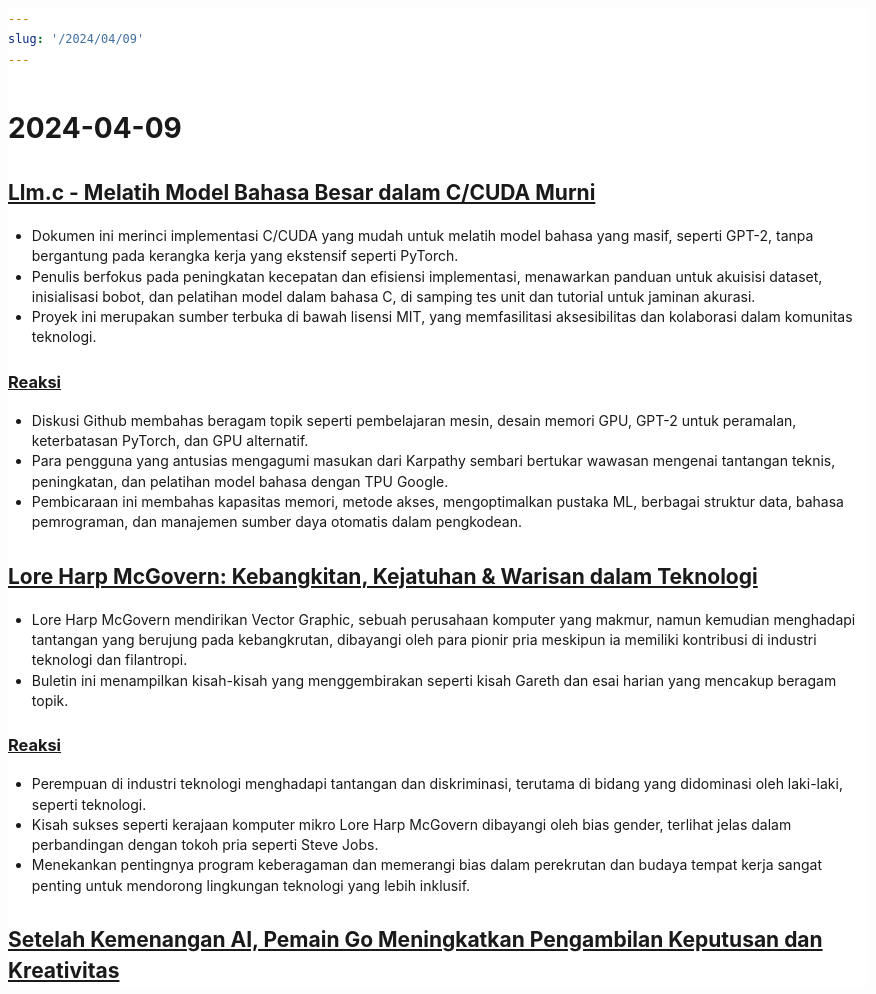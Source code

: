 ```yaml
---
slug: '/2024/04/09'
---
```


# 2024-04-09

## [Llm.c - Melatih Model Bahasa Besar dalam C/CUDA Murni](https://github.com/karpathy/llm.c)

- Dokumen ini merinci implementasi C/CUDA yang mudah untuk melatih model bahasa yang masif, seperti GPT-2, tanpa bergantung pada kerangka kerja yang ekstensif seperti PyTorch.
- Penulis berfokus pada peningkatan kecepatan dan efisiensi implementasi, menawarkan panduan untuk akuisisi dataset, inisialisasi bobot, dan pelatihan model dalam bahasa C, di samping tes unit dan tutorial untuk jaminan akurasi.
- Proyek ini merupakan sumber terbuka di bawah lisensi MIT, yang memfasilitasi aksesibilitas dan kolaborasi dalam komunitas teknologi.

### [Reaksi](https://news.ycombinator.com/item?id=39973467)

- Diskusi Github membahas beragam topik seperti pembelajaran mesin, desain memori GPU, GPT-2 untuk peramalan, keterbatasan PyTorch, dan GPU alternatif.
- Para pengguna yang antusias mengagumi masukan dari Karpathy sembari bertukar wawasan mengenai tantangan teknis, peningkatan, dan pelatihan model bahasa dengan TPU Google.
- Pembicaraan ini membahas kapasitas memori, metode akses, mengoptimalkan pustaka ML, berbagai struktur data, bahasa pemrograman, dan manajemen sumber daya otomatis dalam pengkodean.

## [Lore Harp McGovern: Kebangkitan, Kejatuhan & Warisan dalam Teknologi](https://every.to/the-crazy-ones/the-woman-that-tech-history-forgot)

- Lore Harp McGovern mendirikan Vector Graphic, sebuah perusahaan komputer yang makmur, namun kemudian menghadapi tantangan yang berujung pada kebangkrutan, dibayangi oleh para pionir pria meskipun ia memiliki kontribusi di industri teknologi dan filantropi.
- Buletin ini menampilkan kisah-kisah yang menggembirakan seperti kisah Gareth dan esai harian yang mencakup beragam topik.

### [Reaksi](https://news.ycombinator.com/item?id=39970915)

- Perempuan di industri teknologi menghadapi tantangan dan diskriminasi, terutama di bidang yang didominasi oleh laki-laki, seperti teknologi.
- Kisah sukses seperti kerajaan komputer mikro Lore Harp McGovern dibayangi oleh bias gender, terlihat jelas dalam perbandingan dengan tokoh pria seperti Steve Jobs.
- Menekankan pentingnya program keberagaman dan memerangi bias dalam perekrutan dan budaya tempat kerja sangat penting untuk mendorong lingkungan teknologi yang lebih inklusif.

## [Setelah Kemenangan AI, Pemain Go Meningkatkan Pengambilan Keputusan dan Kreativitas](https://www.henrikkarlsson.xyz/p/go)
